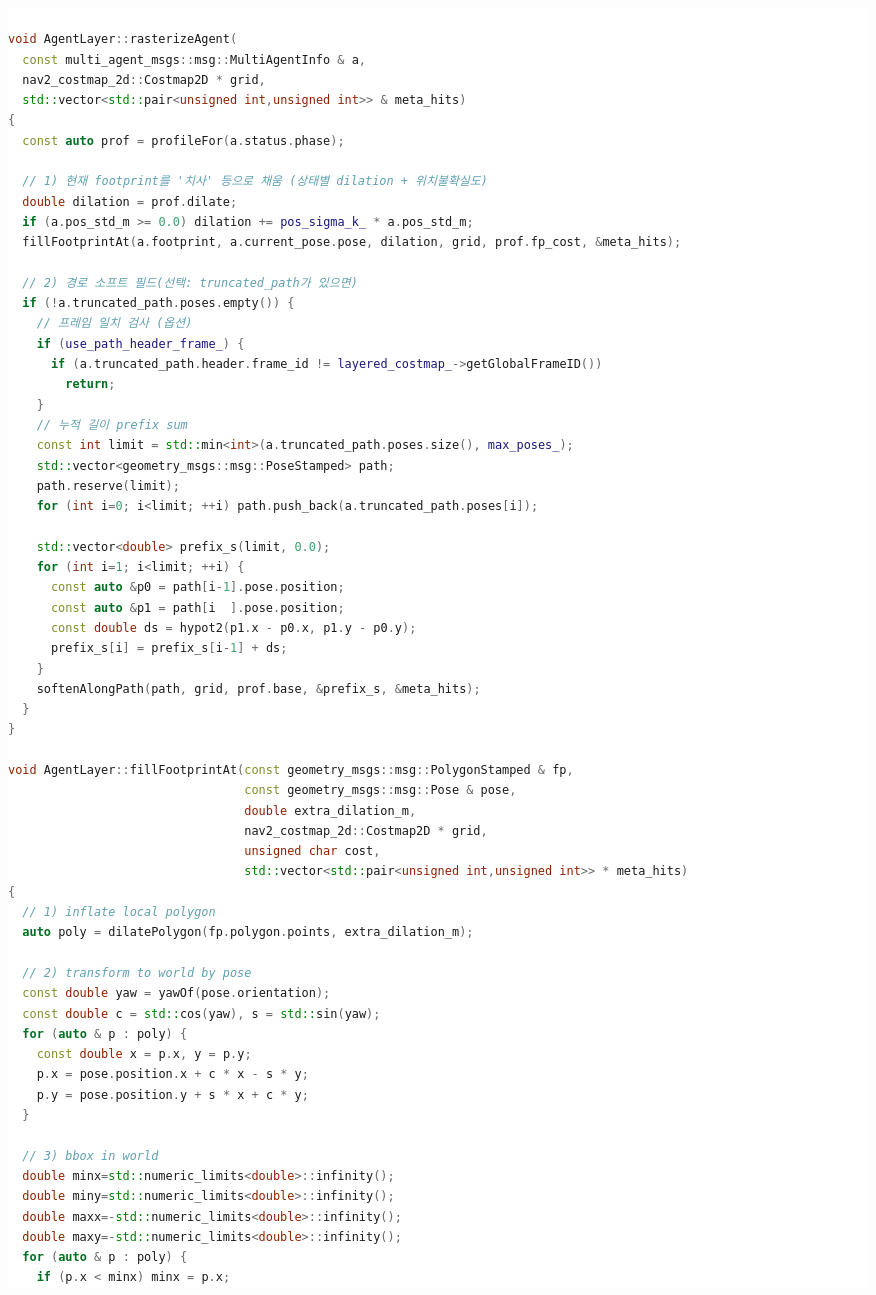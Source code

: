 ```cpp

void AgentLayer::rasterizeAgent(
  const multi_agent_msgs::msg::MultiAgentInfo & a,
  nav2_costmap_2d::Costmap2D * grid,
  std::vector<std::pair<unsigned int,unsigned int>> & meta_hits)
{
  const auto prof = profileFor(a.status.phase);

  // 1) 현재 footprint를 '치사' 등으로 채움 (상태별 dilation + 위치불확실도)
  double dilation = prof.dilate;
  if (a.pos_std_m >= 0.0) dilation += pos_sigma_k_ * a.pos_std_m;
  fillFootprintAt(a.footprint, a.current_pose.pose, dilation, grid, prof.fp_cost, &meta_hits);

  // 2) 경로 소프트 필드(선택: truncated_path가 있으면)
  if (!a.truncated_path.poses.empty()) {
    // 프레임 일치 검사 (옵션)
    if (use_path_header_frame_) {
      if (a.truncated_path.header.frame_id != layered_costmap_->getGlobalFrameID())
        return;
    }
    // 누적 길이 prefix sum
    const int limit = std::min<int>(a.truncated_path.poses.size(), max_poses_);
    std::vector<geometry_msgs::msg::PoseStamped> path;
    path.reserve(limit);
    for (int i=0; i<limit; ++i) path.push_back(a.truncated_path.poses[i]);

    std::vector<double> prefix_s(limit, 0.0);
    for (int i=1; i<limit; ++i) {
      const auto &p0 = path[i-1].pose.position;
      const auto &p1 = path[i  ].pose.position;
      const double ds = hypot2(p1.x - p0.x, p1.y - p0.y);
      prefix_s[i] = prefix_s[i-1] + ds;
    }
    softenAlongPath(path, grid, prof.base, &prefix_s, &meta_hits);
  }
}

void AgentLayer::fillFootprintAt(const geometry_msgs::msg::PolygonStamped & fp,
                                 const geometry_msgs::msg::Pose & pose,
                                 double extra_dilation_m,
                                 nav2_costmap_2d::Costmap2D * grid,
                                 unsigned char cost,
                                 std::vector<std::pair<unsigned int,unsigned int>> * meta_hits)
{
  // 1) inflate local polygon
  auto poly = dilatePolygon(fp.polygon.points, extra_dilation_m);

  // 2) transform to world by pose
  const double yaw = yawOf(pose.orientation);
  const double c = std::cos(yaw), s = std::sin(yaw);
  for (auto & p : poly) {
    const double x = p.x, y = p.y;
    p.x = pose.position.x + c * x - s * y;
    p.y = pose.position.y + s * x + c * y;
  }

  // 3) bbox in world
  double minx=std::numeric_limits<double>::infinity();
  double miny=std::numeric_limits<double>::infinity();
  double maxx=-std::numeric_limits<double>::infinity();
  double maxy=-std::numeric_limits<double>::infinity();
  for (auto & p : poly) {
    if (p.x < minx) minx = p.x;
```